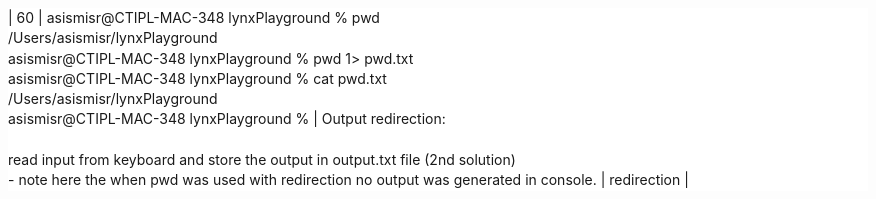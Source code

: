 | 60     | asismisr@CTIPL-MAC-348 lynxPlayground % pwd<br>/Users/asismisr/lynxPlayground<br>asismisr@CTIPL-MAC-348 lynxPlayground % pwd 1> pwd.txt<br>asismisr@CTIPL-MAC-348 lynxPlayground % cat pwd.txt<br>/Users/asismisr/lynxPlayground<br>asismisr@CTIPL-MAC-348 lynxPlayground %                                                                                                                                                                                                                                                                                                                                                                                                                                                                                                                                                                                                                                                                                                                                                                                                                                                                                                                                                                                                                                                                                                                                                                                                                                                                                                                                                                                                                                                                                                                                                                                                                                                           | Output redirection:<br><br>read input from keyboard and store the output in output.txt file (2nd solution)<br>\- note here the when pwd was used with redirection no output was generated in console.                                                                                                                                                                                                                                                                                                                                                                                                                                                                                                                                                                                                                                                                                                                                                                                                                                                                                                                                                                                                                                                                                                                                                                                                                                                                                                                                                                                                                                                                                                                                                                                                                                                                                                                                                                                                                                                                                                                                                                                                                                                                                                                                                                                                                                                                                                                                                       | redirection  |